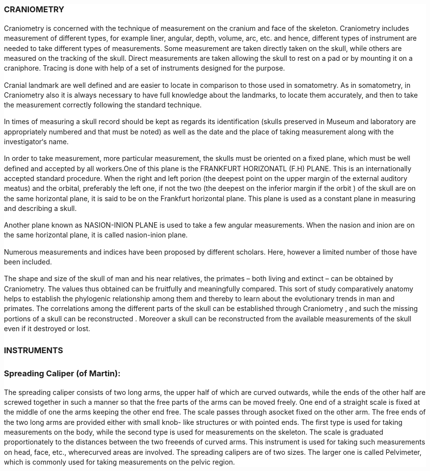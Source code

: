 ### CRANIOMETRY
 
Craniometry is concerned with the technique of measurement on the cranium and face of the skeleton.  Craniometry  includes measurement of different types, for example liner, angular, depth, volume, arc, etc. and hence, different types of instrument are needed to take different types of measurements. Some measurement are taken directly taken on the skull, while others are measured on the tracking of the skull. Direct measurements are taken allowing the skull to rest on a pad or by mounting it on a craniphore. Tracing is done with help of a set of instruments designed for the purpose.

Cranial landmark are well defined and are easier to locate in comparison to those used in somatometry. As in somatometry, in Craniometry also it is always necessary to have full knowledge about the landmarks, to locate them accurately, and then to take the measurement correctly following the standard technique.

In times of measuring a skull record should be kept as regards its identification (skulls preserved in Museum and laboratory are appropriately numbered and that must be noted) as well as the date and the place of taking measurement along with the investigator‘s name.

In order to take measurement, more particular measurement, the skulls must be oriented on a fixed plane, which must be well defined and accepted by all workers.One of this plane is the FRANKFURT HORIZONATL (F.H) PLANE. This is an internationally accepted standard procedure. When the right and left porion (the deepest point on the upper margin of the external auditory meatus) and the orbital, preferably the left one, if not the two (the deepest on the inferior margin if the orbit ) of the skull are on the same  horizontal plane, it is said to be on the Frankfurt horizontal plane. This plane is used as a constant plane in measuring and describing a skull.

Another plane known as NASION-INION PLANE is used to take a few angular measurements. When the nasion and inion are on the same horizontal plane, it is called nasion-inion plane.

Numerous measurements and indices have been proposed by different scholars. Here, however a limited  number of those have been included.

The shape and size of the skull of man and his near relatives, the primates – both living and extinct – can be obtained by Craniometry. The values thus obtained can be fruitfully and meaningfully compared. This sort of study comparatively anatomy helps to establish the phylogenic relationship among them and thereby to learn about the evolutionary trends in man and primates. The correlations among the different parts of the skull can be established through Craniometry , and such the missing portions of a skull can be reconstructed . Moreover a skull can be reconstructed from the available measurements of the skull even if it destroyed or lost.


### INSTRUMENTS
 

### Spreading Caliper (of Martin):
The spreading caliper consists of two long arms, the upper half of which are curved outwards, while the ends of the other half are screwed together in such a manner so that the free parts of the arms can be moved freely. One end of a straight scale is fixed at the middle of one the arms keeping the other end free. The scale passes through asocket fixed on the other arm. The free ends of the two long arms are provided either with small knob- like structures or with pointed ends. The first type is used for taking measurements on the body, while the second type is used for measurements on the skeleton. The scale is graduated proportionately to the distances between the two freeends of curved arms. This instrument is used for taking such measurements on head, face, etc., wherecurved areas are involved. The spreading calipers are of two sizes. The larger one is called Pelvimeter, which is commonly used for taking measurements on the pelvic region.
